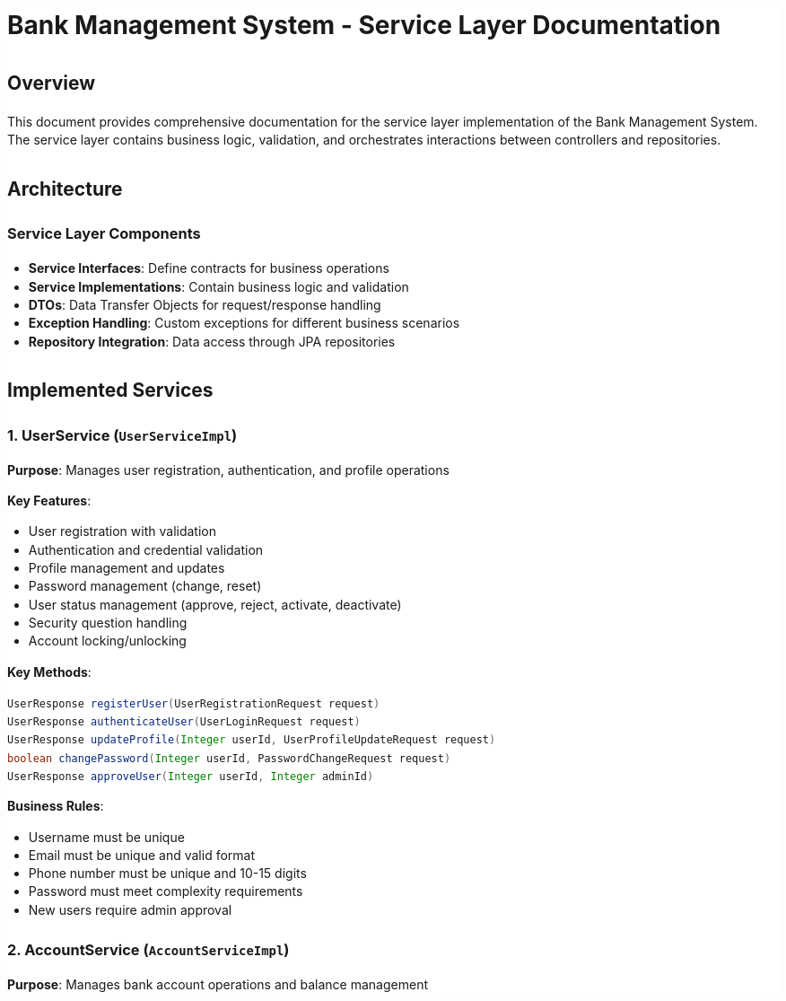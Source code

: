 # Bank Management System - Service Layer Documentation

## Overview
This document provides comprehensive documentation for the service layer implementation of the Bank Management System. The service layer contains business logic, validation, and orchestrates interactions between controllers and repositories.

## Architecture

### Service Layer Components
- **Service Interfaces**: Define contracts for business operations
- **Service Implementations**: Contain business logic and validation
- **DTOs**: Data Transfer Objects for request/response handling
- **Exception Handling**: Custom exceptions for different business scenarios
- **Repository Integration**: Data access through JPA repositories

## Implemented Services

### 1. UserService (`UserServiceImpl`)
**Purpose**: Manages user registration, authentication, and profile operations

**Key Features**:
- User registration with validation
- Authentication and credential validation
- Profile management and updates
- Password management (change, reset)
- User status management (approve, reject, activate, deactivate)
- Security question handling
- Account locking/unlocking

**Key Methods**:
```java
UserResponse registerUser(UserRegistrationRequest request)
UserResponse authenticateUser(UserLoginRequest request)
UserResponse updateProfile(Integer userId, UserProfileUpdateRequest request)
boolean changePassword(Integer userId, PasswordChangeRequest request)
UserResponse approveUser(Integer userId, Integer adminId)
```

**Business Rules**:
- Username must be unique
- Email must be unique and valid format
- Phone number must be unique and 10-15 digits
- Password must meet complexity requirements
- New users require admin approval

### 2. AccountService (`AccountServiceImpl`)
**Purpose**: Manages bank account operations and balance management
